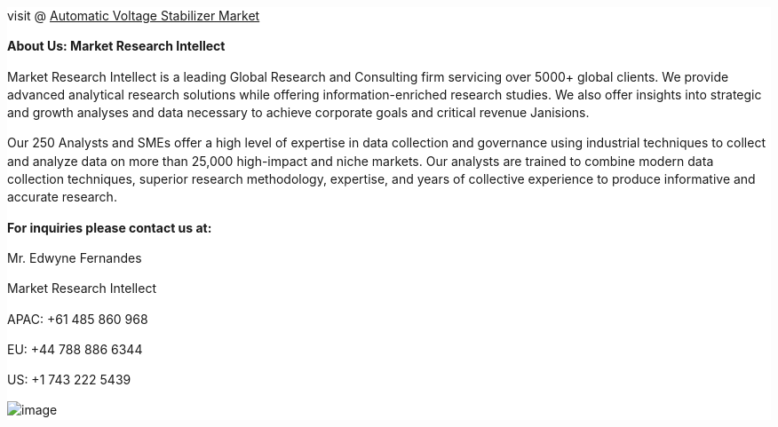 visit&nbsp;@</strong>&nbsp;</span><span class="font-[700]"><a href="https://www.marketresearchintellect.com/product/global-automatic-voltage-stabilizer-market-size-and-forecast/?utm_source=Linkedin&utm_medium=017" target="_blank" data-tracking-control-name="article-ssr-frontend-pulse_little-text-block" data-tracking-will-navigate="" data-test-link="">Automatic Voltage Stabilizer Market</a></span></p><p><strong><span class="font-[700]">About Us: Market Research Intellect</span></strong></p><p><span class="">Market Research Intellect is a leading Global Research and Consulting firm servicing over 5000+ global clients. We provide advanced analytical research solutions while offering information-enriched research studies.&nbsp;</span>We also offer insights into strategic and growth analyses and data necessary to achieve corporate goals and critical revenue Janisions.</p><p><span class="">Our 250 Analysts and SMEs offer a high level of expertise in data collection and governance using industrial techniques to collect and analyze data on more than 25,000 high-impact and niche markets. Our analysts are trained to combine modern data collection techniques, superior research methodology, expertise, and years of collective experience to produce informative and accurate research.</span></p><p><strong>For inquiries please contact us at:</strong></p><p>Mr. Edwyne Fernandes</p><p>Market Research Intellect</p><p>APAC: +61 485 860 968</p><p>EU: +44 788 886 6344</p><p>US: +1 743 222 5439</p>
![image](https://github.com/user-attachments/assets/2b38d1f5-06ae-4b36-9a20-521166f0a74e)
